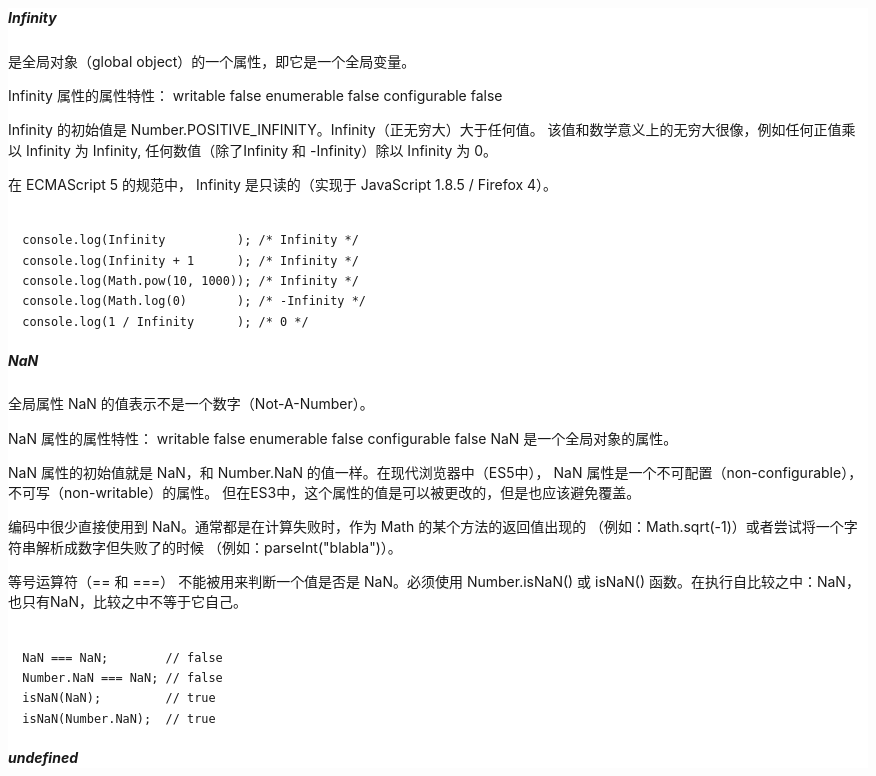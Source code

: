 ```
```




##### Infinity 

  是全局对象（global object）的一个属性，即它是一个全局变量。

  Infinity 属性的属性特性：
  writable  false
  enumerable  false
  configurable  false

  Infinity 的初始值是 Number.POSITIVE_INFINITY。Infinity（正无穷大）大于任何值。
  该值和数学意义上的无穷大很像，例如任何正值乘以 Infinity 为 Infinity, 
  任何数值（除了Infinity 和 -Infinity）除以 Infinity 为 0。

  在 ECMAScript 5 的规范中， Infinity 是只读的（实现于 JavaScript 1.8.5 / Firefox 4）。
```

  console.log(Infinity          ); /* Infinity */  
  console.log(Infinity + 1      ); /* Infinity */  
  console.log(Math.pow(10, 1000)); /* Infinity */  
  console.log(Math.log(0)       ); /* -Infinity */  
  console.log(1 / Infinity      ); /* 0 */
```


##### NaN

  全局属性 NaN 的值表示不是一个数字（Not-A-Number）。

  NaN 属性的属性特性：
  writable  false
  enumerable  false
  configurable  false
  NaN 是一个全局对象的属性。

  NaN 属性的初始值就是 NaN，和 Number.NaN 的值一样。在现代浏览器中（ES5中）， 
  NaN 属性是一个不可配置（non-configurable），不可写（non-writable）的属性。
  但在ES3中，这个属性的值是可以被更改的，但是也应该避免覆盖。

  编码中很少直接使用到 NaN。通常都是在计算失败时，作为 Math 的某个方法的返回值出现的
  （例如：Math.sqrt(-1)）或者尝试将一个字符串解析成数字但失败了的时候
  （例如：parseInt("blabla")）。
  
  等号运算符（== 和 ===） 不能被用来判断一个值是否是 NaN。必须使用 Number.isNaN() 或 isNaN() 函数。在执行自比较之中：NaN，也只有NaN，比较之中不等于它自己。
```

  NaN === NaN;        // false
  Number.NaN === NaN; // false
  isNaN(NaN);         // true
  isNaN(Number.NaN);  // true

```

##### undefined
